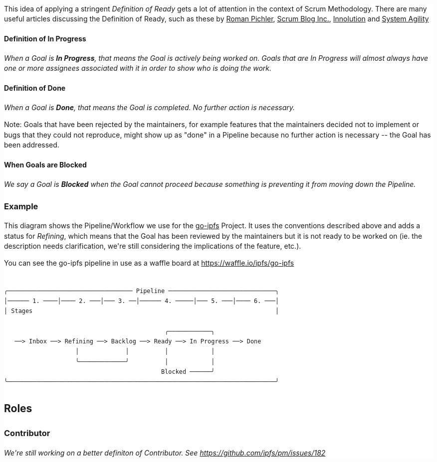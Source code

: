 This idea of applying a stringent _Definition of Ready_ gets a lot of attention in the context of Scrum Methodology. There are many useful articles discussing the Definition of Ready, such as these by [Roman Pichler](http://www.romanpichler.com/blog/the-definition-of-ready/), [Scrum Blog Inc.](https://www.scruminc.com/definition-of-ready/), [Innolution](http://www.innolution.com/blog/definition-of-ready) and [System Agility](https://systemagility.com/2011/05/17/definition-of-ready/)

#### Definition of In Progress

_When a Goal is **In Progress**, that means the Goal is actively being worked on. Goals that are In Progress will almost always have one or more assignees associated with it in order to show who is doing the work._

#### Definition of Done

_When a Goal is **Done**, that means the Goal is completed. No further action is necessary._

Note: Goals that have been rejected by the maintainers, for example features that the maintainers decided not to implement or bugs that they could not reproduce, might show up as "done" in a Pipeline because no further action is necessary -- the Goal has been addressed.

#### When Goals are Blocked

_We say a Goal is **Blocked** when the Goal cannot proceed because something is preventing it from moving down the Pipeline._

### Example

This diagram shows the Pipeline/Workflow we use for the [go-ipfs](https://github.com/ipfs/go-ipfs) Project. It uses the conventions described above and adds a status for *Refining*, which means that the Goal has been reviewed by the maintainers but it is not ready to be worked on (ie. the description needs clarification, we're still considering the implications of the feature, etc.).  

You can see the go-ipfs pipeline in use as a waffle board at https://waffle.io/ipfs/go-ipfs

```

╭─────────────────────────────────── Pipeline ──────────────────────────────╮
│────── 1. ────│──── 2. ───│─── 3. ──│────── 4. ─────│─── 5. ───│──── 6. ───│
│ Stages                                                                    │

                                             ╭────────────╮
   ──> Inbox ──> Refining ──> Backlog ──> Ready ──> In Progress ──> Done
                    │             │          │            │
                    ╰─────────────╯          │            │
                                            Blocked ──────╯
╰───────────────────────────────────────────────────────────────────────────╯
```

## Roles

### Contributor

*We're still working on a better definiton of Contributor. See https://github.com/ipfs/pm/issues/182*
